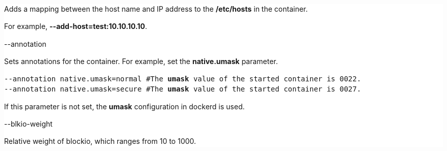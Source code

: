 <td class="cellrowborder" valign="top" width="68%" headers="mcps1.2.3.1.2 "><p id="en-us_topic_0183243660_en-us_topic_0155236887_en-us_topic_0124544921_en-us_topic_0043209392_p661113016127"><a name="en-us_topic_0183243660_en-us_topic_0155236887_en-us_topic_0124544921_en-us_topic_0043209392_p661113016127"></a><a name="en-us_topic_0183243660_en-us_topic_0155236887_en-us_topic_0124544921_en-us_topic_0043209392_p661113016127"></a>Adds a mapping between the host name and IP address to the <strong id="en-us_topic_0183243660_b31559219217"><a name="en-us_topic_0183243660_b31559219217"></a><a name="en-us_topic_0183243660_b31559219217"></a>/etc/hosts</strong> in the container.</p>
<p id="en-us_topic_0183243660_en-us_topic_0155236887_en-us_topic_0124544921_en-us_topic_0043209392_p0783519172414"><a name="en-us_topic_0183243660_en-us_topic_0155236887_en-us_topic_0124544921_en-us_topic_0043209392_p0783519172414"></a><a name="en-us_topic_0183243660_en-us_topic_0155236887_en-us_topic_0124544921_en-us_topic_0043209392_p0783519172414"></a>For example, <strong id="en-us_topic_0183243660_b1235210421622"><a name="en-us_topic_0183243660_b1235210421622"></a><a name="en-us_topic_0183243660_b1235210421622"></a>--add-host=test:10.10.10.10</strong>.</p>
</td>
</tr>
<tr id="en-us_topic_0183243660_en-us_topic_0155236887_en-us_topic_0124544921_en-us_topic_0043209392_row10693921155915"><td class="cellrowborder" valign="top" width="32%" headers="mcps1.2.3.1.1 "><p id="en-us_topic_0183243660_en-us_topic_0155236887_en-us_topic_0124544921_en-us_topic_0043209392_p17958540404"><a name="en-us_topic_0183243660_en-us_topic_0155236887_en-us_topic_0124544921_en-us_topic_0043209392_p17958540404"></a><a name="en-us_topic_0183243660_en-us_topic_0155236887_en-us_topic_0124544921_en-us_topic_0043209392_p17958540404"></a>--annotation</p>
</td>
<td class="cellrowborder" valign="top" width="68%" headers="mcps1.2.3.1.2 "><p id="en-us_topic_0183243660_en-us_topic_0155236887_en-us_topic_0124544921_en-us_topic_0043209392_p20424151611011"><a name="en-us_topic_0183243660_en-us_topic_0155236887_en-us_topic_0124544921_en-us_topic_0043209392_p20424151611011"></a><a name="en-us_topic_0183243660_en-us_topic_0155236887_en-us_topic_0124544921_en-us_topic_0043209392_p20424151611011"></a>Sets annotations for the container. For example, set the <strong id="en-us_topic_0183243660_b35053219281"><a name="en-us_topic_0183243660_b35053219281"></a><a name="en-us_topic_0183243660_b35053219281"></a>native.umask</strong> parameter.</p>
<pre class="screen" id="en-us_topic_0183243660_en-us_topic_0155236887_en-us_topic_0124544921_en-us_topic_0043209392_screen188792816013"><a name="en-us_topic_0183243660_en-us_topic_0155236887_en-us_topic_0124544921_en-us_topic_0043209392_screen188792816013"></a><a name="en-us_topic_0183243660_en-us_topic_0155236887_en-us_topic_0124544921_en-us_topic_0043209392_screen188792816013"></a>--annotation native.umask=normal #The <strong id="en-us_topic_0183243660_b1926311515334"><a name="en-us_topic_0183243660_b1926311515334"></a><a name="en-us_topic_0183243660_b1926311515334"></a>umask</strong> value of the started container is 0022.
--annotation native.umask=secure #The <strong id="en-us_topic_0183243660_b128155712337"><a name="en-us_topic_0183243660_b128155712337"></a><a name="en-us_topic_0183243660_b128155712337"></a>umask</strong> value of the started container is 0027.</pre>
<p id="en-us_topic_0183243660_en-us_topic_0155236887_en-us_topic_0124544921_en-us_topic_0043209392_p126931121195914"><a name="en-us_topic_0183243660_en-us_topic_0155236887_en-us_topic_0124544921_en-us_topic_0043209392_p126931121195914"></a><a name="en-us_topic_0183243660_en-us_topic_0155236887_en-us_topic_0124544921_en-us_topic_0043209392_p126931121195914"></a>If this parameter is not set, the <strong id="en-us_topic_0183243660_b19456181817414"><a name="en-us_topic_0183243660_b19456181817414"></a><a name="en-us_topic_0183243660_b19456181817414"></a>umask</strong> configuration in dockerd is used.</p>
</td>
</tr>
<tr id="en-us_topic_0183243660_en-us_topic_0155236887_en-us_topic_0124544921_en-us_topic_0043209392_row939164522218"><td class="cellrowborder" valign="top" width="32%" headers="mcps1.2.3.1.1 "><p id="en-us_topic_0183243660_en-us_topic_0155236887_en-us_topic_0124544921_en-us_topic_0043209392_p03911345142218"><a name="en-us_topic_0183243660_en-us_topic_0155236887_en-us_topic_0124544921_en-us_topic_0043209392_p03911345142218"></a><a name="en-us_topic_0183243660_en-us_topic_0155236887_en-us_topic_0124544921_en-us_topic_0043209392_p03911345142218"></a>--blkio-weight</p>
</td>
<td class="cellrowborder" valign="top" width="68%" headers="mcps1.2.3.1.2 "><p id="en-us_topic_0183243660_en-us_topic_0155236887_en-us_topic_0124544921_en-us_topic_0043209392_p1139111453223"><a name="en-us_topic_0183243660_en-us_topic_0155236887_en-us_topic_0124544921_en-us_topic_0043209392_p1139111453223"></a><a name="en-us_topic_0183243660_en-us_topic_0155236887_en-us_topic_0124544921_en-us_topic_0043209392_p1139111453223"></a>Relative weight of blockio, which ranges from 10 to 1000.</p>
</td>
</tr>